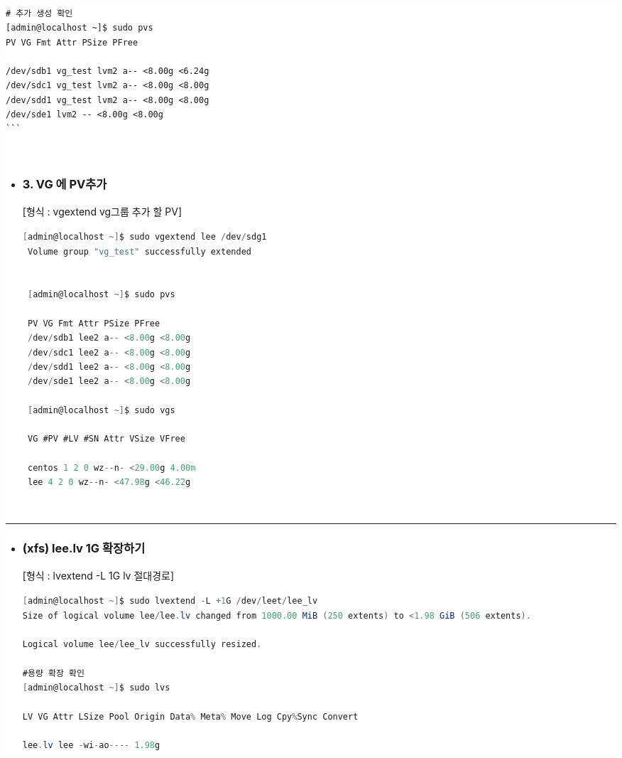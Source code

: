 
    # 추가 생성 확인
    [admin@localhost ~]$ sudo pvs
    PV VG Fmt Attr PSize PFree

    /dev/sdb1 vg_test lvm2 a-- <8.00g <6.24g
    /dev/sdc1 vg_test lvm2 a-- <8.00g <8.00g
    /dev/sdd1 vg_test lvm2 a-- <8.00g <8.00g
    /dev/sde1 lvm2 -- <8.00g <8.00g
	```

<br/> 

* ### 3. VG 에 PV추가  

	[형식 : vgextend vg그룹 추가 할 PV]

	```cs
    [admin@localhost ~]$ sudo vgextend lee /dev/sdg1
     Volume group "vg_test" successfully extended


     [admin@localhost ~]$ sudo pvs

	 PV VG Fmt Attr PSize PFree
	 /dev/sdb1 lee2 a-- <8.00g <8.00g
	 /dev/sdc1 lee2 a-- <8.00g <8.00g
	 /dev/sdd1 lee2 a-- <8.00g <8.00g
	 /dev/sde1 lee2 a-- <8.00g <8.00g

	 [admin@localhost ~]$ sudo vgs
	   
	 VG #PV #LV #SN Attr VSize VFree

	 centos 1 2 0 wz--n- <29.00g 4.00m
	 lee 4 2 0 wz--n- <47.98g <46.22g
	```

<br/>

---

* ### (xfs) lee.lv 1G 확장하기  

	[형식 : lvextend -L 1G lv 절대경로]

	```cs
	[admin@localhost ~]$ sudo lvextend -L +1G /dev/leet/lee_lv
	Size of logical volume lee/lee.lv changed from 1000.00 MiB (250 extents) to <1.98 GiB (506 extents).

	Logical volume lee/lee_lv successfully resized.

	#용량 확장 확인
	[admin@localhost ~]$ sudo lvs

	LV VG Attr LSize Pool Origin Data% Meta% Move Log Cpy%Sync Convert

	lee.lv lee -wi-ao---- 1.98g
	```
